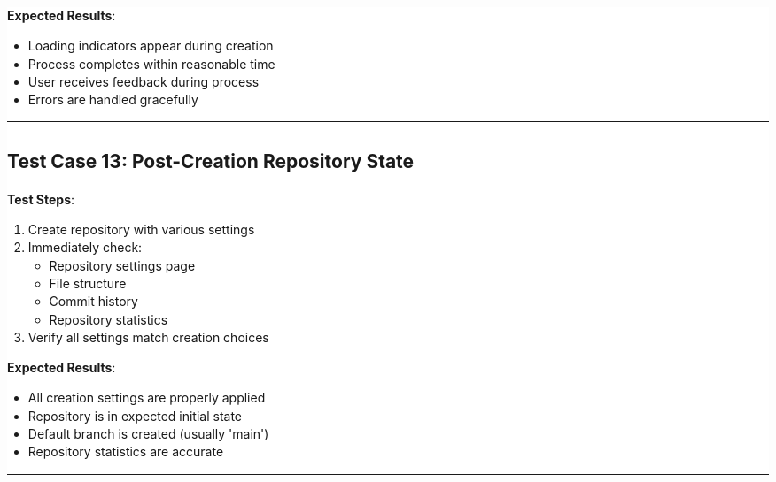 **Expected Results**:
- Loading indicators appear during creation
- Process completes within reasonable time
- User receives feedback during process
- Errors are handled gracefully

---

## Test Case 13: Post-Creation Repository State

**Test Steps**:
1. Create repository with various settings
2. Immediately check:
   - Repository settings page
   - File structure
   - Commit history
   - Repository statistics
3. Verify all settings match creation choices

**Expected Results**:
- All creation settings are properly applied
- Repository is in expected initial state
- Default branch is created (usually 'main')
- Repository statistics are accurate

---
